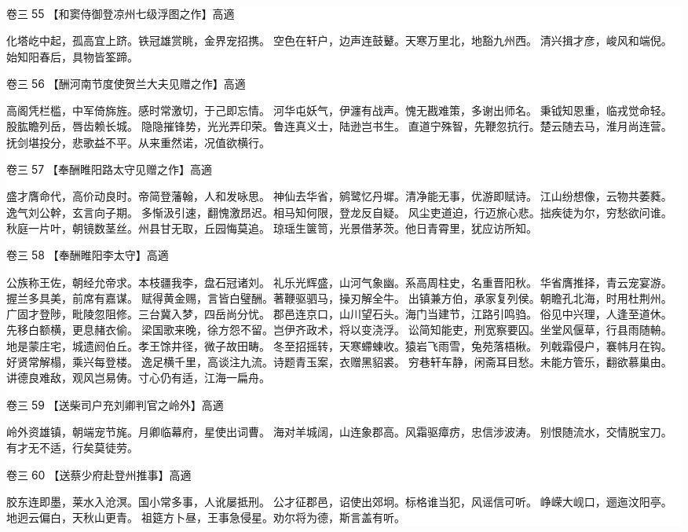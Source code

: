    卷三 55 【和窦侍御登凉州七级浮图之作】高適 

化塔屹中起，孤高宜上跻。铁冠雄赏眺，金界宠招携。
空色在轩户，边声连鼓鼙。天寒万里北，地豁九州西。
清兴揖才彦，峻风和端倪。始知阳春后，具物皆筌蹄。 

   卷三 56 【酬河南节度使贺兰大夫见赠之作】高適 

高阁凭栏槛，中军倚旆旌。感时常激切，于己即忘情。
河华屯妖气，伊瀍有战声。愧无戡难策，多谢出师名。
秉钺知恩重，临戎觉命轻。股肱瞻列岳，唇齿赖长城。
隐隐摧锋势，光光弄印荣。鲁连真义士，陆逊岂书生。
直道宁殊智，先鞭忽抗行。楚云随去马，淮月尚连营。
抚剑堪投分，悲歌益不平。从来重然诺，况值欲横行。



   卷三 57 【奉酬睢阳路太守见赠之作】高適 

盛才膺命代，高价动良时。帝简登藩翰，人和发咏思。
神仙去华省，鹓鹭忆丹墀。清净能无事，优游即赋诗。
江山纷想像，云物共萎蕤。逸气刘公幹，玄言向子期。
多惭汲引速，翻愧激昂迟。相马知何限，登龙反自疑。
风尘吏道迫，行迈旅心悲。拙疾徒为尔，穷愁欲问谁。
秋庭一片叶，朝镜数茎丝。州县甘无取，丘园悔莫追。
琼瑶生箧笥，光景借茅茨。他日青霄里，犹应访所知。



   卷三 58 【奉酬睢阳李太守】高適 

公族称王佐，朝经允帝求。本枝疆我李，盘石冠诸刘。
礼乐光辉盛，山河气象幽。系高周柱史，名重晋阳秋。
华省膺推择，青云宠宴游。握兰多具美，前席有嘉谋。
赋得黄金赐，言皆白璧酬。著鞭驱驷马，操刃解全牛。
出镇兼方伯，承家复列侯。朝瞻孔北海，时用杜荆州。
广固才登陟，毗陵忽阻修。三台冀入梦，四岳尚分忧。
郡邑连京口，山川望石头。海门当建节，江路引鸣驺。
俗见中兴理，人逢至道休。先移白额横，更息赭衣偷。
梁国歌来晚，徐方怨不留。岂伊齐政术，将以变浇浮。
讼简知能吏，刑宽察要囚。坐堂风偃草，行县雨随輈。
地是蒙庄宅，城遗阏伯丘。孝王馀井径，微子故田畴。
冬至招摇转，天寒螮蝀收。猿岩飞雨雪，兔苑落梧楸。
列戟霜侵户，褰帏月在钩。好贤常解榻，乘兴每登楼。
逸足横千里，高谈注九流。诗题青玉案，衣赠黑貂裘。
穷巷轩车静，闲斋耳目愁。未能方管乐，翻欲慕巢由。
讲德良难敌，观风岂易俦。寸心仍有适，江海一扁舟。 

   卷三 59 【送柴司户充刘卿判官之岭外】高適 

岭外资雄镇，朝端宠节旄。月卿临幕府，星使出词曹。
海对羊城阔，山连象郡高。风霜驱瘴疠，忠信涉波涛。
别恨随流水，交情脱宝刀。有才无不适，行矣莫徒劳。 

   卷三 60 【送蔡少府赴登州推事】高適 

胶东连即墨，莱水入沧溟。国小常多事，人讹屡抵刑。
公才征郡邑，诏使出郊坰。标格谁当犯，风谣信可听。
峥嵘大岘口，逦迤汶阳亭。地迥云偏白，天秋山更青。
祖筵方卜昼，王事急侵星。劝尔将为德，斯言盖有听。
